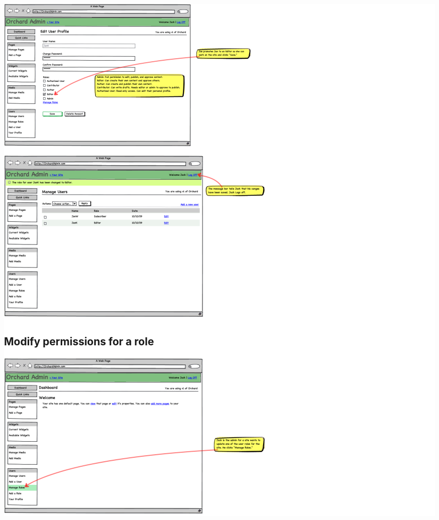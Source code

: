![](../Attachments/users/3.3_s.png)

![](../Attachments/users/3.4_s.png)

## Modify permissions for a role

![](../Attachments/users/4.1_s.png)

